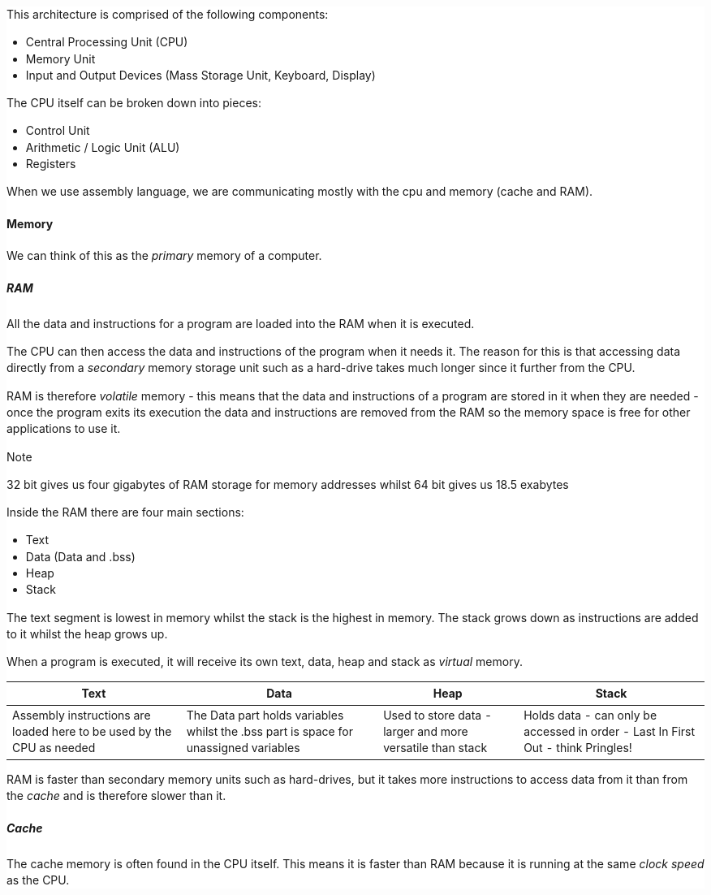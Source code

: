 This architecture is comprised of the following components:

- Central Processing Unit (CPU)
- Memory Unit
- Input and Output Devices (Mass Storage Unit, Keyboard, Display)

The CPU itself can be broken down into pieces:

- Control Unit
- Arithmetic / Logic Unit (ALU)
- Registers

When we use assembly language, we are communicating mostly with the cpu and memory (cache and RAM).

#### Memory

We can think of this as the *primary* memory of a computer.

##### RAM

All the data and instructions for a program are loaded into the RAM when it is executed.

The CPU can then access the data and instructions of the program when it needs it. The reason for this is that accessing data directly from a *secondary* memory storage unit such as a hard-drive takes much longer since it further from the CPU.

RAM is therefore *volatile* memory - this means that the data and instructions of a program are stored in it when they are needed - once the program exits its execution the data and instructions are removed from the RAM so the memory space is free for other applications to use it.

>[!NOTE]
>32 bit gives us four gigabytes of RAM storage for memory addresses whilst 64 bit gives us 18.5 exabytes

Inside the RAM there are four main sections:

- Text
- Data (Data and .bss)
- Heap
- Stack

The text segment is lowest in memory whilst the stack is the highest in memory. The stack grows down as instructions are added to it whilst the heap grows up.

When a program is executed, it will receive its own text, data, heap and stack as *virtual* memory.

| Text | Data | Heap | Stack |
| --- | --- | --- | --- |
| Assembly instructions are loaded here to be used by the CPU as needed | The Data part holds variables whilst the .bss part is space for unassigned variables | Used to store data - larger and more versatile than stack | Holds data - can only be accessed in order - Last In First Out - think Pringles!

RAM is faster than secondary memory units such as hard-drives, but it takes more instructions to access data from it than from the *cache* and is therefore slower than it.

##### Cache

The cache memory is often found in the CPU itself. This means it is faster than RAM because it is running at the same *clock speed* as the CPU.
